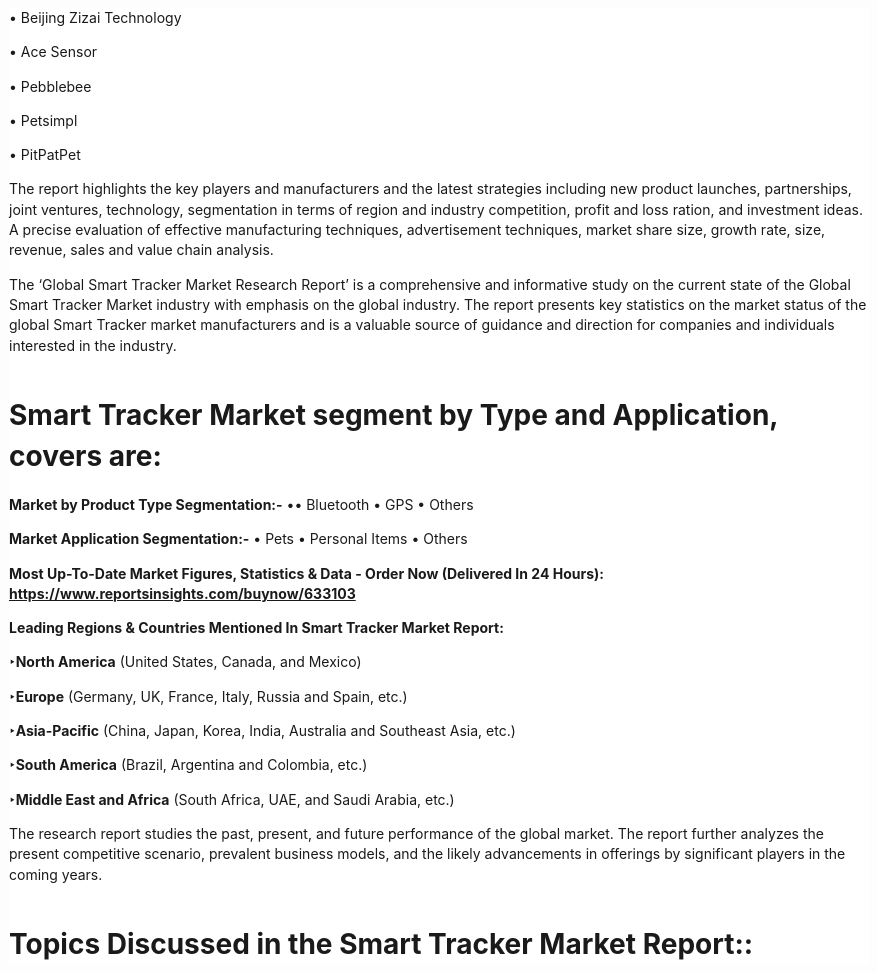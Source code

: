 • Beijing Zizai Technology

• Ace Sensor

• Pebblebee

• Petsimpl

• PitPatPet

The report highlights the key players and manufacturers and the latest strategies including new product launches, partnerships, joint ventures, technology, segmentation in terms of region and industry competition, profit and loss ration, and investment ideas. A precise evaluation of effective manufacturing techniques, advertisement techniques, market share size, growth rate, size, revenue, sales and value chain analysis.

The ‘Global Smart Tracker Market Research Report’ is a comprehensive and informative study on the current state of the Global Smart Tracker Market industry with emphasis on the global industry. The report presents key statistics on the market status of the global Smart Tracker market manufacturers and is a valuable source of guidance and direction for companies and individuals interested in the industry.

# <strong>Smart Tracker Market segment by Type and Application, covers are:</strong>

<strong>Market by Product Type Segmentation:-</strong>
•• Bluetooth
• GPS
• Others

<strong>Market Application Segmentation:-</strong>
•   Pets
• Personal Items
• Others

<strong>Most Up-To-Date Market Figures, Statistics & Data - Order Now (Delivered In 24 Hours): <a href=https://www.reportsinsights.com/buynow/633103>https://www.reportsinsights.com/buynow/633103</a></strong>

<strong>Leading Regions &amp; Countries Mentioned In Smart Tracker Market Report:</strong>

<strong>‣North America</strong> (United States, Canada, and Mexico)

<strong>‣Europe</strong> (Germany, UK, France, Italy, Russia and Spain, etc.)

<strong>‣Asia-Pacific</strong> (China, Japan, Korea, India, Australia and Southeast Asia, etc.)

<strong>‣South America</strong> (Brazil, Argentina and Colombia, etc.)

<strong>‣Middle East and Africa</strong> (South Africa, UAE, and Saudi Arabia, etc.)

The research report studies the past, present, and future performance of the global market. The report further analyzes the present competitive scenario, prevalent business models, and the likely advancements in offerings by significant players in the coming years.

# <strong>Topics Discussed in the Smart Tracker Market Report::</strong>
